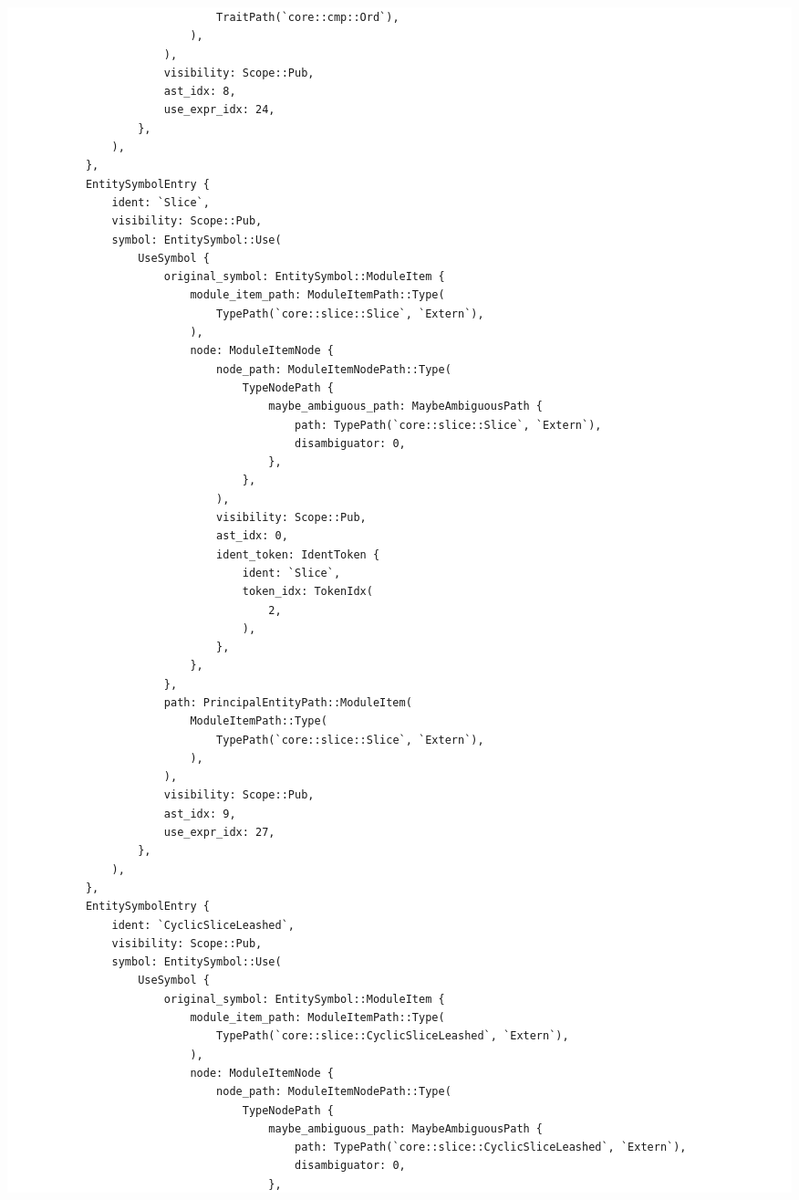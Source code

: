                                    TraitPath(`core::cmp::Ord`),
                                ),
                            ),
                            visibility: Scope::Pub,
                            ast_idx: 8,
                            use_expr_idx: 24,
                        },
                    ),
                },
                EntitySymbolEntry {
                    ident: `Slice`,
                    visibility: Scope::Pub,
                    symbol: EntitySymbol::Use(
                        UseSymbol {
                            original_symbol: EntitySymbol::ModuleItem {
                                module_item_path: ModuleItemPath::Type(
                                    TypePath(`core::slice::Slice`, `Extern`),
                                ),
                                node: ModuleItemNode {
                                    node_path: ModuleItemNodePath::Type(
                                        TypeNodePath {
                                            maybe_ambiguous_path: MaybeAmbiguousPath {
                                                path: TypePath(`core::slice::Slice`, `Extern`),
                                                disambiguator: 0,
                                            },
                                        },
                                    ),
                                    visibility: Scope::Pub,
                                    ast_idx: 0,
                                    ident_token: IdentToken {
                                        ident: `Slice`,
                                        token_idx: TokenIdx(
                                            2,
                                        ),
                                    },
                                },
                            },
                            path: PrincipalEntityPath::ModuleItem(
                                ModuleItemPath::Type(
                                    TypePath(`core::slice::Slice`, `Extern`),
                                ),
                            ),
                            visibility: Scope::Pub,
                            ast_idx: 9,
                            use_expr_idx: 27,
                        },
                    ),
                },
                EntitySymbolEntry {
                    ident: `CyclicSliceLeashed`,
                    visibility: Scope::Pub,
                    symbol: EntitySymbol::Use(
                        UseSymbol {
                            original_symbol: EntitySymbol::ModuleItem {
                                module_item_path: ModuleItemPath::Type(
                                    TypePath(`core::slice::CyclicSliceLeashed`, `Extern`),
                                ),
                                node: ModuleItemNode {
                                    node_path: ModuleItemNodePath::Type(
                                        TypeNodePath {
                                            maybe_ambiguous_path: MaybeAmbiguousPath {
                                                path: TypePath(`core::slice::CyclicSliceLeashed`, `Extern`),
                                                disambiguator: 0,
                                            },